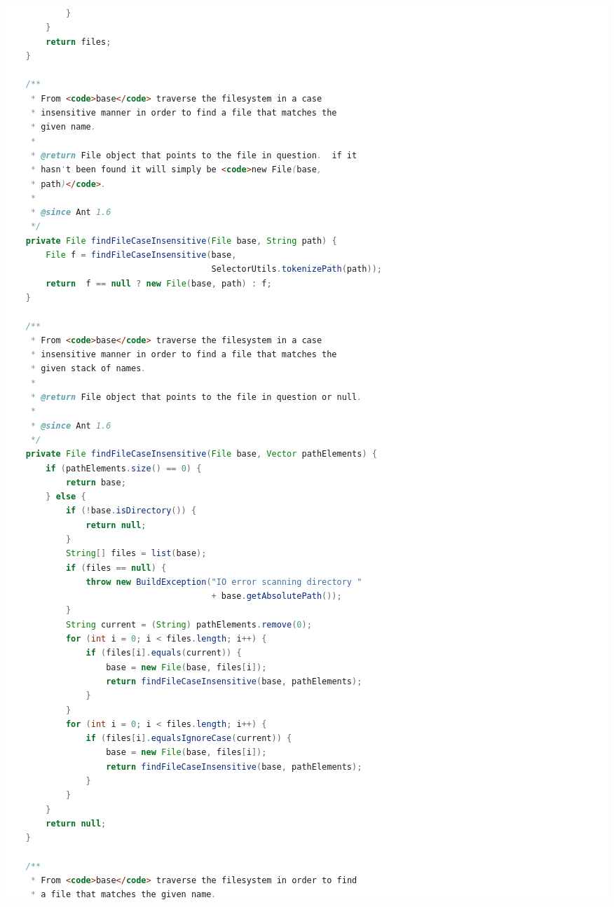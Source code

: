 ```java
            }
        }
        return files;
    }

    /**
     * From <code>base</code> traverse the filesystem in a case
     * insensitive manner in order to find a file that matches the
     * given name.
     *
     * @return File object that points to the file in question.  if it
     * hasn't been found it will simply be <code>new File(base,
     * path)</code>.
     *
     * @since Ant 1.6
     */
    private File findFileCaseInsensitive(File base, String path) {
        File f = findFileCaseInsensitive(base,
                                         SelectorUtils.tokenizePath(path));
        return  f == null ? new File(base, path) : f;
    }

    /**
     * From <code>base</code> traverse the filesystem in a case
     * insensitive manner in order to find a file that matches the
     * given stack of names.
     *
     * @return File object that points to the file in question or null.
     *
     * @since Ant 1.6
     */
    private File findFileCaseInsensitive(File base, Vector pathElements) {
        if (pathElements.size() == 0) {
            return base;
        } else {
            if (!base.isDirectory()) {
                return null;
            }
            String[] files = list(base);
            if (files == null) {
                throw new BuildException("IO error scanning directory "
                                         + base.getAbsolutePath());
            }
            String current = (String) pathElements.remove(0);
            for (int i = 0; i < files.length; i++) {
                if (files[i].equals(current)) {
                    base = new File(base, files[i]);
                    return findFileCaseInsensitive(base, pathElements);
                }
            }
            for (int i = 0; i < files.length; i++) {
                if (files[i].equalsIgnoreCase(current)) {
                    base = new File(base, files[i]);
                    return findFileCaseInsensitive(base, pathElements);
                }
            }
        }
        return null;
    }

    /**
     * From <code>base</code> traverse the filesystem in order to find
     * a file that matches the given name.
```